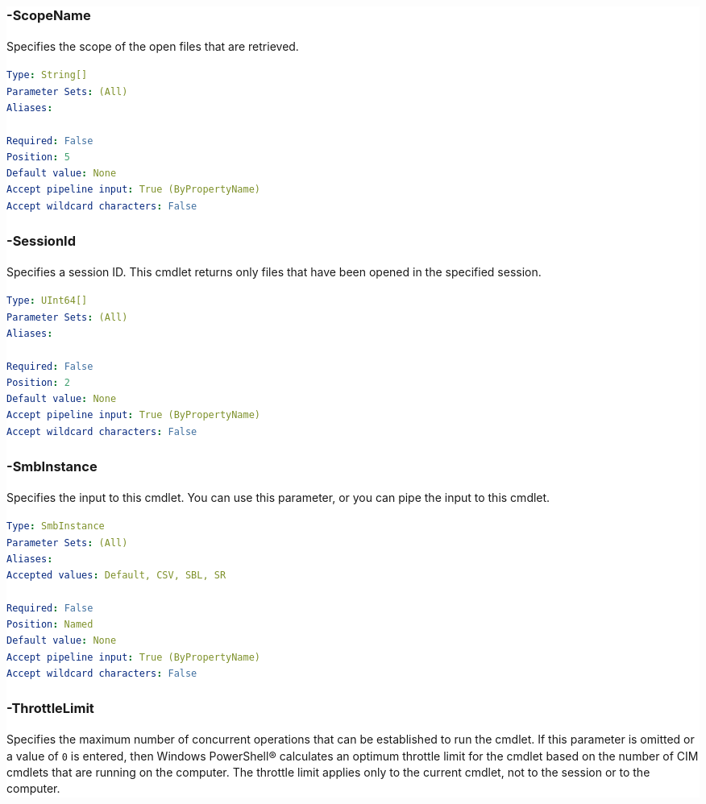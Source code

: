 ### -ScopeName
Specifies the scope of the open files that are retrieved.

```yaml
Type: String[]
Parameter Sets: (All)
Aliases: 

Required: False
Position: 5
Default value: None
Accept pipeline input: True (ByPropertyName)
Accept wildcard characters: False
```

### -SessionId
Specifies a session ID.
This cmdlet returns only files that have been opened in the specified session.

```yaml
Type: UInt64[]
Parameter Sets: (All)
Aliases: 

Required: False
Position: 2
Default value: None
Accept pipeline input: True (ByPropertyName)
Accept wildcard characters: False
```

### -SmbInstance
Specifies the input to this cmdlet.
You can use this parameter, or you can pipe the input to this cmdlet.

```yaml
Type: SmbInstance
Parameter Sets: (All)
Aliases: 
Accepted values: Default, CSV, SBL, SR

Required: False
Position: Named
Default value: None
Accept pipeline input: True (ByPropertyName)
Accept wildcard characters: False
```

### -ThrottleLimit
Specifies the maximum number of concurrent operations that can be established to run the cmdlet.
If this parameter is omitted or a value of `0` is entered, then Windows PowerShell® calculates an optimum throttle limit for the cmdlet based on the number of CIM cmdlets that are running on the computer.
The throttle limit applies only to the current cmdlet, not to the session or to the computer.
